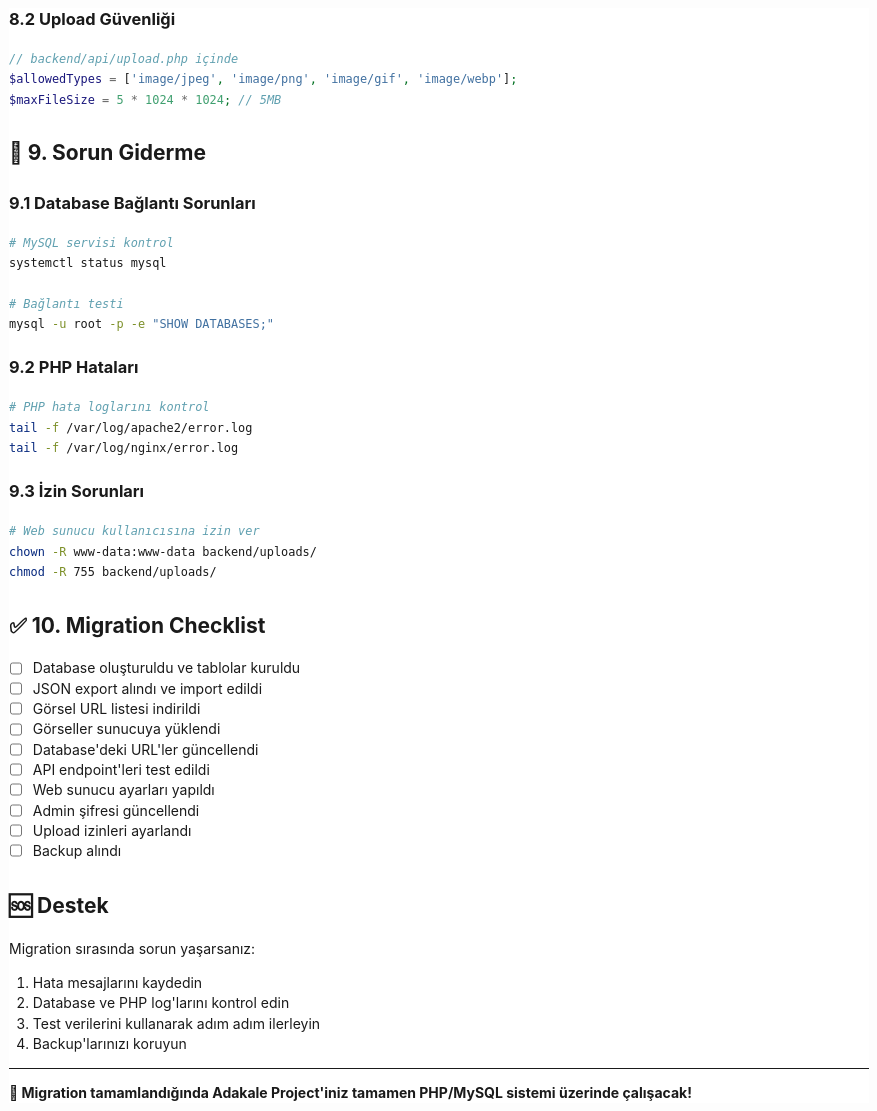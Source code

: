 ### 8.2 Upload Güvenliği
```php
// backend/api/upload.php içinde
$allowedTypes = ['image/jpeg', 'image/png', 'image/gif', 'image/webp'];
$maxFileSize = 5 * 1024 * 1024; // 5MB
```

## 🚨 9. Sorun Giderme

### 9.1 Database Bağlantı Sorunları
```bash
# MySQL servisi kontrol
systemctl status mysql

# Bağlantı testi
mysql -u root -p -e "SHOW DATABASES;"
```

### 9.2 PHP Hataları
```bash
# PHP hata loglarını kontrol
tail -f /var/log/apache2/error.log
tail -f /var/log/nginx/error.log
```

### 9.3 İzin Sorunları
```bash
# Web sunucu kullanıcısına izin ver
chown -R www-data:www-data backend/uploads/
chmod -R 755 backend/uploads/
```

## ✅ 10. Migration Checklist

- [ ] Database oluşturuldu ve tablolar kuruldu
- [ ] JSON export alındı ve import edildi
- [ ] Görsel URL listesi indirildi
- [ ] Görseller sunucuya yüklendi
- [ ] Database'deki URL'ler güncellendi
- [ ] API endpoint'leri test edildi
- [ ] Web sunucu ayarları yapıldı
- [ ] Admin şifresi güncellendi
- [ ] Upload izinleri ayarlandı
- [ ] Backup alındı

## 🆘 Destek

Migration sırasında sorun yaşarsanız:
1. Hata mesajlarını kaydedin
2. Database ve PHP log'larını kontrol edin
3. Test verilerini kullanarak adım adım ilerleyin
4. Backup'larınızı koruyun

---

**🎉 Migration tamamlandığında Adakale Project'iniz tamamen PHP/MySQL sistemi üzerinde çalışacak!**
